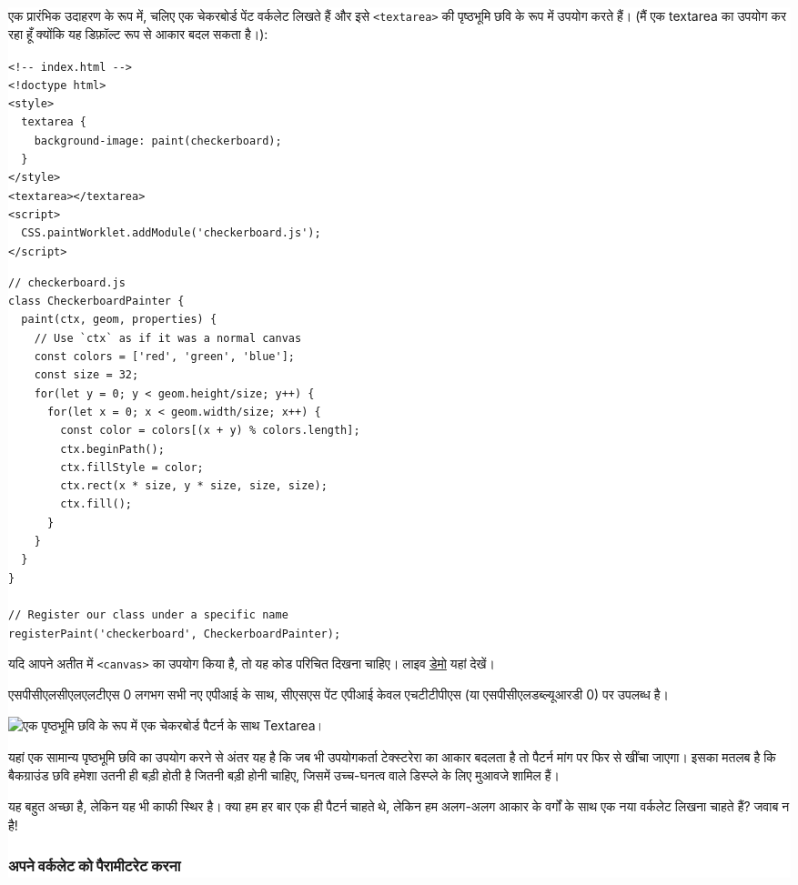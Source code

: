 एक प्रारंभिक उदाहरण के रूप में, चलिए एक चेकरबोर्ड पेंट वर्कलेट लिखते हैं और इसे `<textarea>` की पृष्ठभूमि छवि के रूप में उपयोग करते हैं। (मैं एक textarea का उपयोग कर रहा हूँ क्योंकि यह डिफ़ॉल्ट रूप से आकार बदल सकता है।):

    <!-- index.html -->
    <!doctype html>
    <style>
      textarea {
        background-image: paint(checkerboard);
      }
    </style>
    <textarea></textarea>
    <script>
      CSS.paintWorklet.addModule('checkerboard.js');
    </script>

<div class="clearfix"></div>

    // checkerboard.js
    class CheckerboardPainter {
      paint(ctx, geom, properties) {
        // Use `ctx` as if it was a normal canvas
        const colors = ['red', 'green', 'blue'];
        const size = 32;
        for(let y = 0; y < geom.height/size; y++) {
          for(let x = 0; x < geom.width/size; x++) {
            const color = colors[(x + y) % colors.length];
            ctx.beginPath();
            ctx.fillStyle = color;
            ctx.rect(x * size, y * size, size, size);
            ctx.fill();
          }
        }
      }
    }

    // Register our class under a specific name
    registerPaint('checkerboard', CheckerboardPainter);

यदि आपने अतीत में `<canvas>` का उपयोग किया है, तो यह कोड परिचित दिखना चाहिए। लाइव [डेमो](https://googlechromelabs.github.io/houdini-samples/paint-worklet/checkerboard/) यहां देखें।

एसपीसीएलसीएलएलटीएस 0 लगभग सभी नए एपीआई के साथ, सीएसएस पेंट एपीआई केवल एचटीटीपीएस (या एसपीसीएलडब्ल्यूआरडी 0) पर उपलब्ध है।

<img src="/web/updates/images/2018/01/paintapi/checkerboard1.png" alt="एक पृष्ठभूमि छवि के रूप में एक चेकरबोर्ड पैटर्न के साथ Textarea।">

यहां एक सामान्य पृष्ठभूमि छवि का उपयोग करने से अंतर यह है कि जब भी उपयोगकर्ता टेक्स्टरेरा का आकार बदलता है तो पैटर्न मांग पर फिर से खींचा जाएगा। इसका मतलब है कि बैकग्राउंड छवि हमेशा उतनी ही बड़ी होती है जितनी बड़ी होनी चाहिए, जिसमें उच्च-घनत्व वाले डिस्प्ले के लिए मुआवजे शामिल हैं।

यह बहुत अच्छा है, लेकिन यह भी काफी स्थिर है। क्या हम हर बार एक ही पैटर्न चाहते थे, लेकिन हम अलग-अलग आकार के वर्गों के साथ एक नया वर्कलेट लिखना चाहते हैं? जवाब न है!

### अपने वर्कलेट को पैरामीटरेट करना
